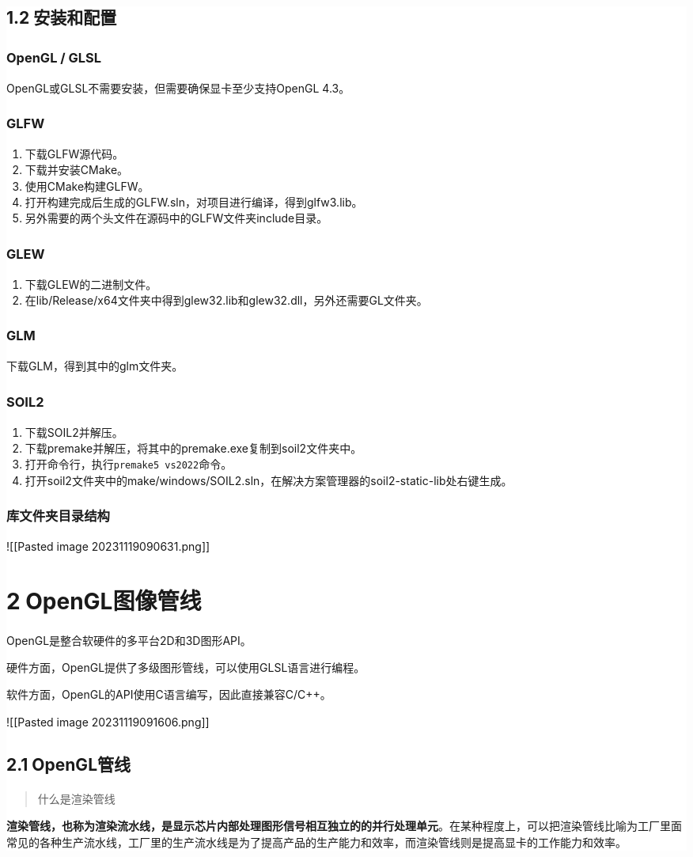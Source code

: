 ## 1.2 安装和配置

### OpenGL / GLSL

OpenGL或GLSL不需要安装，但需要确保显卡至少支持OpenGL 4.3。

### GLFW

1. 下载GLFW源代码。
2. 下载并安装CMake。
3. 使用CMake构建GLFW。
4. 打开构建完成后生成的GLFW.sln，对项目进行编译，得到glfw3.lib。
5. 另外需要的两个头文件在源码中的GLFW文件夹include目录。

### GLEW

1. 下载GLEW的二进制文件。
2. 在lib/Release/x64文件夹中得到glew32.lib和glew32.dll，另外还需要GL文件夹。

### GLM

下载GLM，得到其中的glm文件夹。

### SOIL2

1. 下载SOIL2并解压。
2. 下载premake并解压，将其中的premake.exe复制到soil2文件夹中。
3. 打开命令行，执行`premake5 vs2022`命令。
4. 打开soil2文件夹中的make/windows/SOIL2.sln，在解决方案管理器的soil2-static-lib处右键生成。

### 库文件夹目录结构

![[Pasted image 20231119090631.png]]

# 2 OpenGL图像管线

OpenGL是整合软硬件的多平台2D和3D图形API。

硬件方面，OpenGL提供了多级图形管线，可以使用GLSL语言进行编程。

软件方面，OpenGL的API使用C语言编写，因此直接兼容C/C++。

![[Pasted image 20231119091606.png]]

## 2.1 OpenGL管线

> 什么是渲染管线

**渲染管线，也称为渲染流水线，是显示芯片内部处理图形信号相互独立的的并行处理单元**。在某种程度上，可以把渲染管线比喻为工厂里面常见的各种生产流水线，工厂里的生产流水线是为了提高产品的生产能力和效率，而渲染管线则是提高显卡的工作能力和效率。
